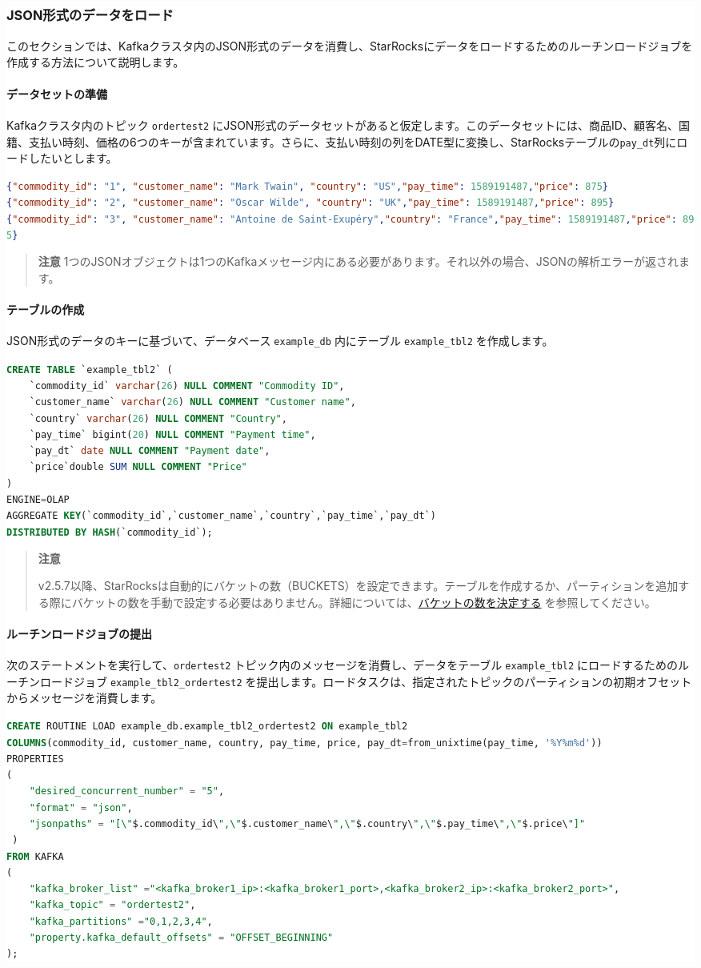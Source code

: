 ### JSON形式のデータをロード

このセクションでは、Kafkaクラスタ内のJSON形式のデータを消費し、StarRocksにデータをロードするためのルーチンロードジョブを作成する方法について説明します。

#### データセットの準備

Kafkaクラスタ内のトピック `ordertest2` にJSON形式のデータセットがあると仮定します。このデータセットには、商品ID、顧客名、国籍、支払い時刻、価格の6つのキーが含まれています。さらに、支払い時刻の列をDATE型に変換し、StarRocksテーブルの`pay_dt`列にロードしたいとします。

```JSON
{"commodity_id": "1", "customer_name": "Mark Twain", "country": "US","pay_time": 1589191487,"price": 875}
{"commodity_id": "2", "customer_name": "Oscar Wilde", "country": "UK","pay_time": 1589191487,"price": 895}
{"commodity_id": "3", "customer_name": "Antoine de Saint-Exupéry","country": "France","pay_time": 1589191487,"price": 895}
```

> **注意** 1つのJSONオブジェクトは1つのKafkaメッセージ内にある必要があります。それ以外の場合、JSONの解析エラーが返されます。

#### テーブルの作成

JSON形式のデータのキーに基づいて、データベース `example_db` 内にテーブル `example_tbl2` を作成します。

```SQL
CREATE TABLE `example_tbl2` ( 
    `commodity_id` varchar(26) NULL COMMENT "Commodity ID", 
    `customer_name` varchar(26) NULL COMMENT "Customer name", 
    `country` varchar(26) NULL COMMENT "Country", 
    `pay_time` bigint(20) NULL COMMENT "Payment time", 
    `pay_dt` date NULL COMMENT "Payment date", 
    `price`double SUM NULL COMMENT "Price"
) 
ENGINE=OLAP
AGGREGATE KEY(`commodity_id`,`customer_name`,`country`,`pay_time`,`pay_dt`) 
DISTRIBUTED BY HASH(`commodity_id`); 
```

> **注意**
>
> v2.5.7以降、StarRocksは自動的にバケットの数（BUCKETS）を設定できます。テーブルを作成するか、パーティションを追加する際にバケットの数を手動で設定する必要はありません。詳細については、[バケットの数を決定する](../table_design/Data_distribution.md#determine-the-number-of-buckets) を参照してください。

#### ルーチンロードジョブの提出

次のステートメントを実行して、`ordertest2` トピック内のメッセージを消費し、データをテーブル `example_tbl2` にロードするためのルーチンロードジョブ `example_tbl2_ordertest2` を提出します。ロードタスクは、指定されたトピックのパーティションの初期オフセットからメッセージを消費します。

```SQL
CREATE ROUTINE LOAD example_db.example_tbl2_ordertest2 ON example_tbl2
COLUMNS(commodity_id, customer_name, country, pay_time, price, pay_dt=from_unixtime(pay_time, '%Y%m%d'))
PROPERTIES
(
    "desired_concurrent_number" = "5",
    "format" = "json",
    "jsonpaths" = "[\"$.commodity_id\",\"$.customer_name\",\"$.country\",\"$.pay_time\",\"$.price\"]"
 )
FROM KAFKA
(
    "kafka_broker_list" ="<kafka_broker1_ip>:<kafka_broker1_port>,<kafka_broker2_ip>:<kafka_broker2_port>",
    "kafka_topic" = "ordertest2",
    "kafka_partitions" ="0,1,2,3,4",
    "property.kafka_default_offsets" = "OFFSET_BEGINNING"
);
```
